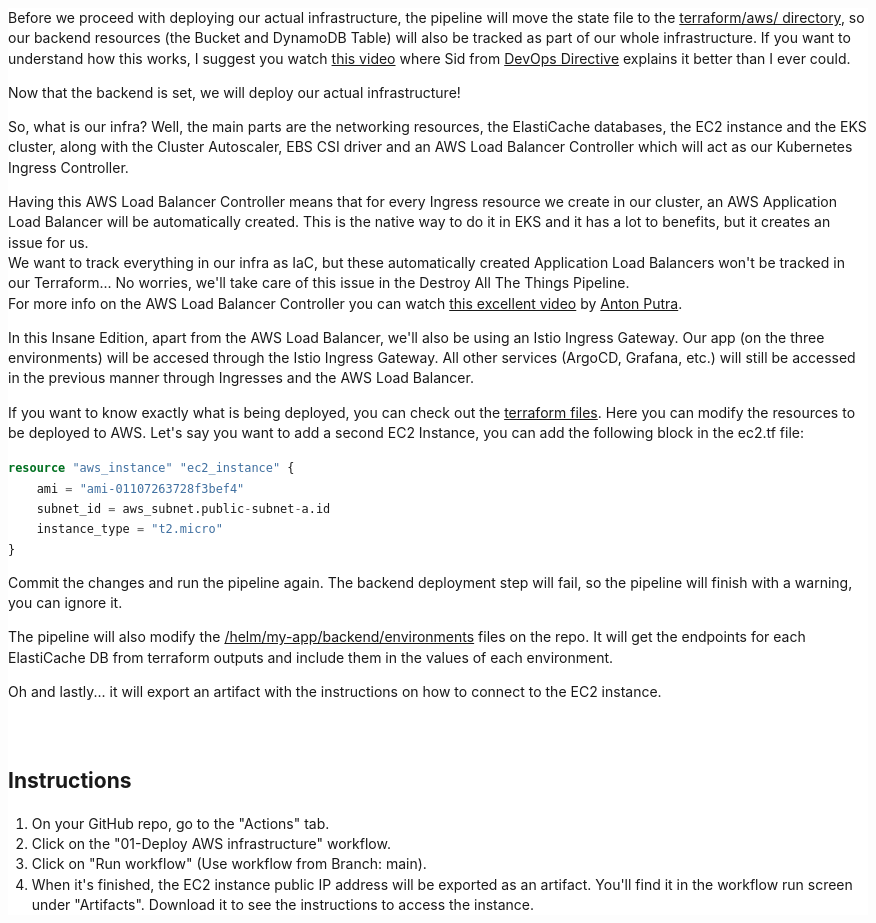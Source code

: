 Before we proceed with deploying our actual infrastructure, the pipeline will move the state file to the [terraform/aws/ directory](/terraform/aws/), so our backend resources (the Bucket and DynamoDB Table) will also be tracked as part of our whole infrastructure. If you want to understand how this works, I suggest you watch [this video](https://youtu.be/7xngnjfIlK4?t=2483) where Sid from [DevOps Directive](https://www.youtube.com/@DevOpsDirective) explains it better than I ever could.

Now that the backend is set, we will deploy our actual infrastructure!

So, what is our infra? Well, the main parts are the networking resources, the ElastiCache databases, the EC2 instance and the EKS cluster, along with the Cluster Autoscaler, EBS CSI driver and an AWS Load Balancer Controller which will act as our Kubernetes Ingress Controller.

Having this AWS Load Balancer Controller means that for every Ingress resource we create in our cluster, an AWS Application Load Balancer will be automatically created. This is the native way to do it in EKS and it has a lot to benefits, but it creates an issue for us.<br>
We want to track everything in our infra as IaC, but these automatically created Application Load Balancers won't be tracked in our Terraform... No worries, we'll take care of this issue in the Destroy All The Things Pipeline.<br>
For more info on the AWS Load Balancer Controller you can watch [this excellent video](https://youtu.be/ZfjpWOC5eoE) by [Anton Putra](https://www.youtube.com/@AntonPutra).

In this Insane Edition, apart from the AWS Load Balancer, we'll also be using an Istio Ingress Gateway. Our app (on the three environments) will be accesed through the Istio Ingress Gateway. All other services (ArgoCD, Grafana, etc.) will still be accessed in the previous manner through Ingresses and the AWS Load Balancer. 

If you want to know exactly what is being deployed, you can check out the [terraform files](/terraform/aws). Here you can modify the resources to be deployed to AWS. Let's say you want to add a second EC2 Instance, you can add the following block in the ec2.tf file:

```terraform
resource "aws_instance" "ec2_instance" {
    ami = "ami-01107263728f3bef4"
    subnet_id = aws_subnet.public-subnet-a.id
    instance_type = "t2.micro"
}
```

Commit the changes and run the pipeline again. The backend deployment step will fail, so the pipeline will finish with a warning, you can ignore it.

The pipeline will also modify the [/helm/my-app/backend/environments](helm/my-app/backend/environments) files on the repo. It will get the endpoints for each ElastiCache DB from terraform outputs and include them in the values of each environment.

Oh and lastly... it will export an artifact with the instructions on how to connect to the EC2 instance.

<br/>

## Instructions

1. On your GitHub repo, go to the "Actions" tab.
2. Click on the "01-Deploy AWS infrastructure" workflow.
3. Click on "Run workflow" (Use workflow from Branch: main).
4. When it's finished, the EC2 instance public IP address will be exported as an artifact. You'll find it in the workflow run screen under "Artifacts". Download it to see the instructions to access the instance.
